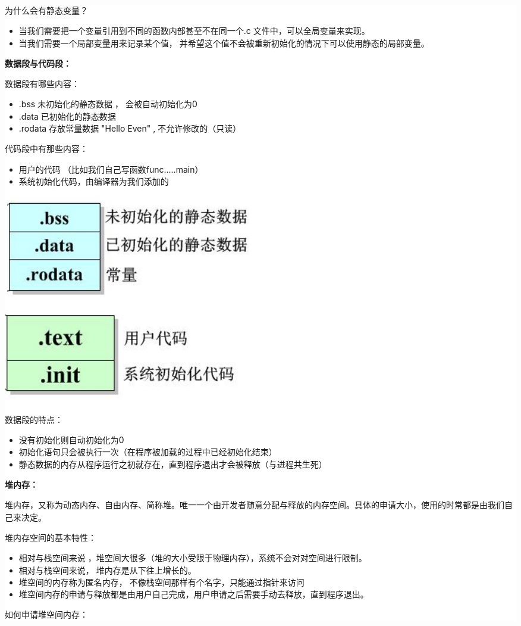 为什么会有静态变量？

- 当我们需要把一个变量引用到不同的函数内部甚至不在同一个.c 文件中，可以全局变量来实现。
- 当我们需要一个局部变量用来记录某个值， 并希望这个值不会被重新初始化的情况下可以使用静态的局部变量。

**数据段与代码段：**

数据段有哪些内容：

- .bss 未初始化的静态数据 ， 会被自动初始化为0 
- .data 已初始化的静态数据
- .rodata 存放常量数据 "Hello Even"  , 不允许修改的（只读）

代码段中有那些内容：

- 用户的代码 （比如我们自己写函数func.....main）
- 系统初始化代码，由编译器为我们添加的

![image-20240430161448648](https://github.com/Jevon-Xiong/Jevon-Xiong.github.io/raw/master/_picture/image-20240430161448648.png)

![image-20240430161453166](https://github.com/Jevon-Xiong/Jevon-Xiong.github.io/raw/master/_picture/image-20240430161453166.png)

数据段的特点：

- 没有初始化则自动初始化为0 
- 初始化语句只会被执行一次（在程序被加载的过程中已经初始化结束）
- 静态数据的内存从程序运行之初就存在，直到程序退出才会被释放（与进程共生死）

**堆内存：**

堆内存，又称为动态内存、自由内存、简称堆。唯一一个由开发者随意分配与释放的内存空间。具体的申请大小，使用的时常都是由我们自己来决定。

堆内存空间的基本特性：

- 相对与栈空间来说 ，堆空间大很多（堆的大小受限于物理内存），系统不会对对空间进行限制。
- 相对与栈空间来说， 堆内存是从下往上增长的。
- 堆空间的内存称为匿名内存， 不像栈空间那样有个名字，只能通过指针来访问
- 堆空间内存的申请与释放都是由用户自己完成，用户申请之后需要手动去释放，直到程序退出。

如何申请堆空间内存：
